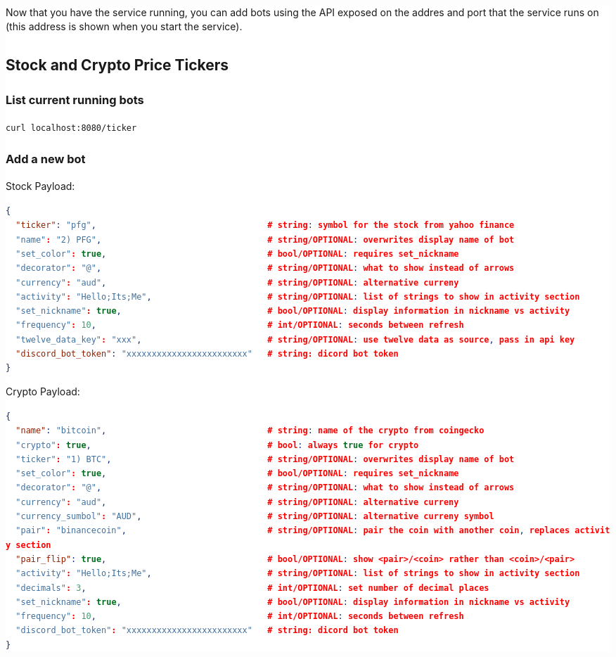 Now that you have the service running, you can add bots using the API exposed on the addres and port that the service runs on (this address is shown when you start the service).

## Stock and Crypto Price Tickers

### List current running bots

```shell
curl localhost:8080/ticker
```

### Add a new bot

Stock Payload:

```json
{
  "ticker": "pfg",                                  # string: symbol for the stock from yahoo finance
  "name": "2) PFG",                                 # string/OPTIONAL: overwrites display name of bot
  "set_color": true,                                # bool/OPTIONAL: requires set_nickname
  "decorator": "@",                                 # string/OPTIONAL: what to show instead of arrows
  "currency": "aud",                                # string/OPTIONAL: alternative curreny
  "activity": "Hello;Its;Me",                       # string/OPTIONAL: list of strings to show in activity section
  "set_nickname": true,                             # bool/OPTIONAL: display information in nickname vs activity
  "frequency": 10,                                  # int/OPTIONAL: seconds between refresh
  "twelve_data_key": "xxx",                         # string/OPTIONAL: use twelve data as source, pass in api key
  "discord_bot_token": "xxxxxxxxxxxxxxxxxxxxxxxx"   # string: dicord bot token
}
```

Crypto Payload:

```json
{
  "name": "bitcoin",                                # string: name of the crypto from coingecko
  "crypto": true,                                   # bool: always true for crypto
  "ticker": "1) BTC",                               # string/OPTIONAL: overwrites display name of bot
  "set_color": true,                                # bool/OPTIONAL: requires set_nickname
  "decorator": "@",                                 # string/OPTIONAL: what to show instead of arrows
  "currency": "aud",                                # string/OPTIONAL: alternative curreny
  "currency_sumbol": "AUD",                         # string/OPTIONAL: alternative curreny symbol
  "pair": "binancecoin",                            # string/OPTIONAL: pair the coin with another coin, replaces activity section
  "pair_flip": true,                                # bool/OPTIONAL: show <pair>/<coin> rather than <coin>/<pair>
  "activity": "Hello;Its;Me",                       # string/OPTIONAL: list of strings to show in activity section
  "decimals": 3,                                    # int/OPTIONAL: set number of decimal places
  "set_nickname": true,                             # bool/OPTIONAL: display information in nickname vs activity
  "frequency": 10,                                  # int/OPTIONAL: seconds between refresh
  "discord_bot_token": "xxxxxxxxxxxxxxxxxxxxxxxx"   # string: dicord bot token
}
```
